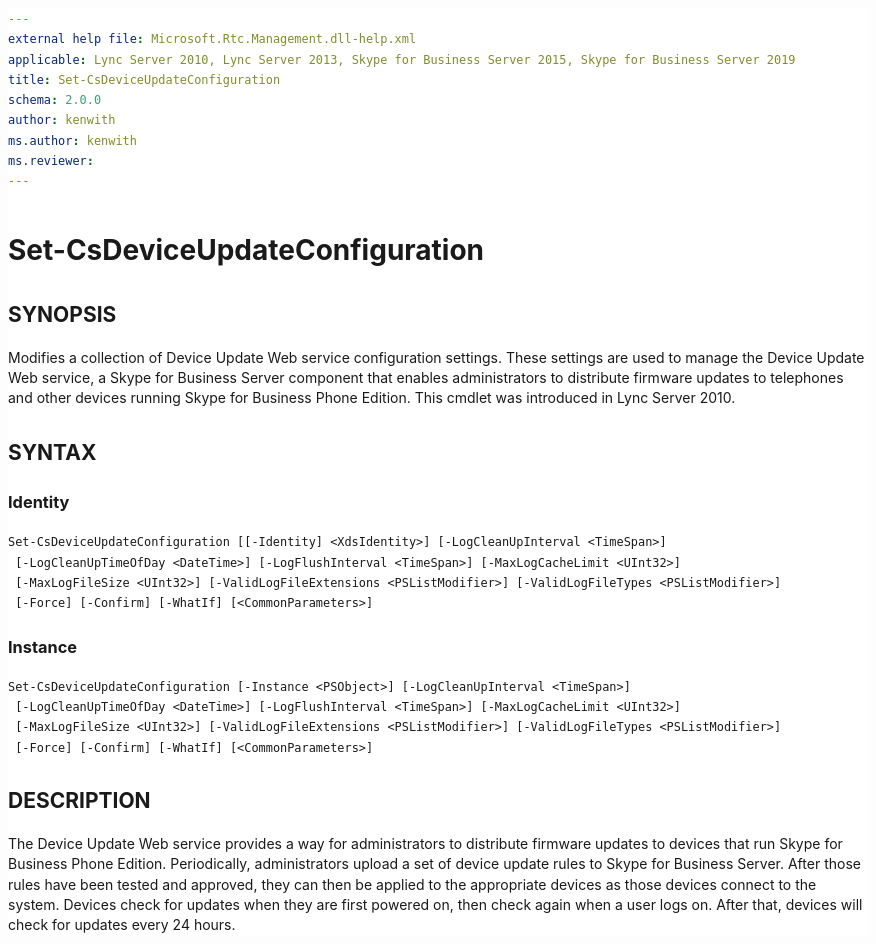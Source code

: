 ```yaml
---
external help file: Microsoft.Rtc.Management.dll-help.xml
applicable: Lync Server 2010, Lync Server 2013, Skype for Business Server 2015, Skype for Business Server 2019
title: Set-CsDeviceUpdateConfiguration
schema: 2.0.0
author: kenwith
ms.author: kenwith
ms.reviewer:
---
```


# Set-CsDeviceUpdateConfiguration

## SYNOPSIS
Modifies a collection of Device Update Web service configuration settings.
These settings are used to manage the Device Update Web service, a Skype for Business Server component that enables administrators to distribute firmware updates to telephones and other devices running Skype for Business Phone Edition.
This cmdlet was introduced in Lync Server 2010.


## SYNTAX

### Identity
```
Set-CsDeviceUpdateConfiguration [[-Identity] <XdsIdentity>] [-LogCleanUpInterval <TimeSpan>]
 [-LogCleanUpTimeOfDay <DateTime>] [-LogFlushInterval <TimeSpan>] [-MaxLogCacheLimit <UInt32>]
 [-MaxLogFileSize <UInt32>] [-ValidLogFileExtensions <PSListModifier>] [-ValidLogFileTypes <PSListModifier>]
 [-Force] [-Confirm] [-WhatIf] [<CommonParameters>]
```

### Instance
```
Set-CsDeviceUpdateConfiguration [-Instance <PSObject>] [-LogCleanUpInterval <TimeSpan>]
 [-LogCleanUpTimeOfDay <DateTime>] [-LogFlushInterval <TimeSpan>] [-MaxLogCacheLimit <UInt32>]
 [-MaxLogFileSize <UInt32>] [-ValidLogFileExtensions <PSListModifier>] [-ValidLogFileTypes <PSListModifier>]
 [-Force] [-Confirm] [-WhatIf] [<CommonParameters>]
```

## DESCRIPTION
The Device Update Web service provides a way for administrators to distribute firmware updates to devices that run Skype for Business Phone Edition.
Periodically, administrators upload a set of device update rules to Skype for Business Server.
After those rules have been tested and approved, they can then be applied to the appropriate devices as those devices connect to the system.
Devices check for updates when they are first powered on, then check again when a user logs on.
After that, devices will check for updates every 24 hours.
